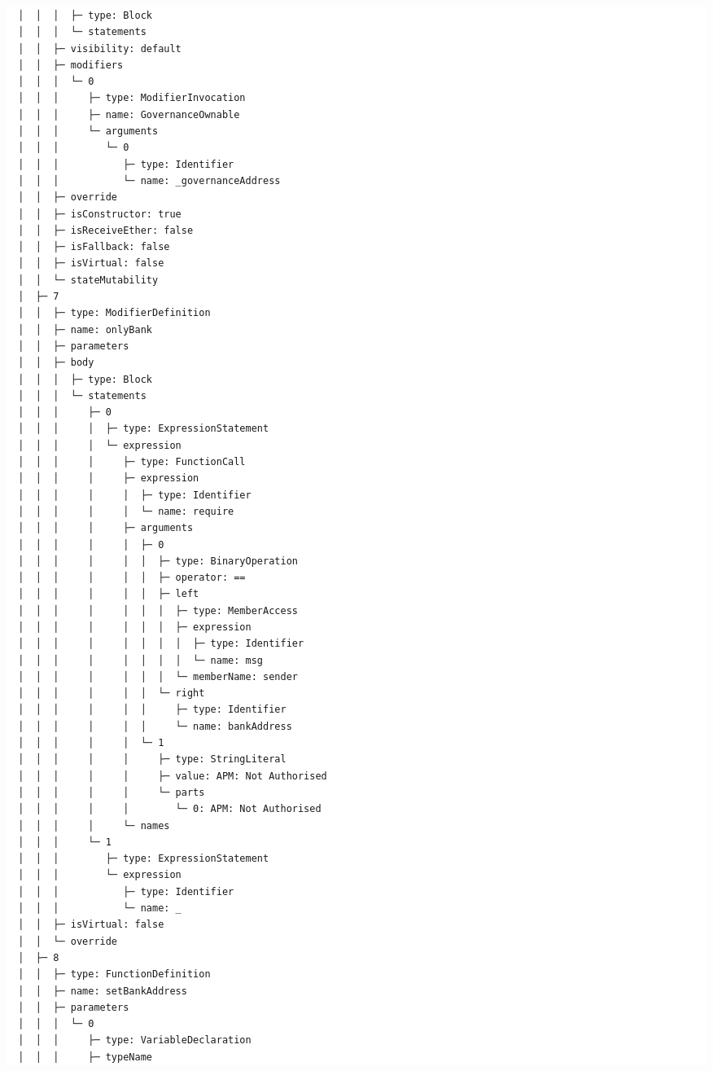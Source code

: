       │  │  │  ├─ type: Block
      │  │  │  └─ statements
      │  │  ├─ visibility: default
      │  │  ├─ modifiers
      │  │  │  └─ 0
      │  │  │     ├─ type: ModifierInvocation
      │  │  │     ├─ name: GovernanceOwnable
      │  │  │     └─ arguments
      │  │  │        └─ 0
      │  │  │           ├─ type: Identifier
      │  │  │           └─ name: _governanceAddress
      │  │  ├─ override
      │  │  ├─ isConstructor: true
      │  │  ├─ isReceiveEther: false
      │  │  ├─ isFallback: false
      │  │  ├─ isVirtual: false
      │  │  └─ stateMutability
      │  ├─ 7
      │  │  ├─ type: ModifierDefinition
      │  │  ├─ name: onlyBank
      │  │  ├─ parameters
      │  │  ├─ body
      │  │  │  ├─ type: Block
      │  │  │  └─ statements
      │  │  │     ├─ 0
      │  │  │     │  ├─ type: ExpressionStatement
      │  │  │     │  └─ expression
      │  │  │     │     ├─ type: FunctionCall
      │  │  │     │     ├─ expression
      │  │  │     │     │  ├─ type: Identifier
      │  │  │     │     │  └─ name: require
      │  │  │     │     ├─ arguments
      │  │  │     │     │  ├─ 0
      │  │  │     │     │  │  ├─ type: BinaryOperation
      │  │  │     │     │  │  ├─ operator: ==
      │  │  │     │     │  │  ├─ left
      │  │  │     │     │  │  │  ├─ type: MemberAccess
      │  │  │     │     │  │  │  ├─ expression
      │  │  │     │     │  │  │  │  ├─ type: Identifier
      │  │  │     │     │  │  │  │  └─ name: msg
      │  │  │     │     │  │  │  └─ memberName: sender
      │  │  │     │     │  │  └─ right
      │  │  │     │     │  │     ├─ type: Identifier
      │  │  │     │     │  │     └─ name: bankAddress
      │  │  │     │     │  └─ 1
      │  │  │     │     │     ├─ type: StringLiteral
      │  │  │     │     │     ├─ value: APM: Not Authorised
      │  │  │     │     │     └─ parts
      │  │  │     │     │        └─ 0: APM: Not Authorised
      │  │  │     │     └─ names
      │  │  │     └─ 1
      │  │  │        ├─ type: ExpressionStatement
      │  │  │        └─ expression
      │  │  │           ├─ type: Identifier
      │  │  │           └─ name: _
      │  │  ├─ isVirtual: false
      │  │  └─ override
      │  ├─ 8
      │  │  ├─ type: FunctionDefinition
      │  │  ├─ name: setBankAddress
      │  │  ├─ parameters
      │  │  │  └─ 0
      │  │  │     ├─ type: VariableDeclaration
      │  │  │     ├─ typeName